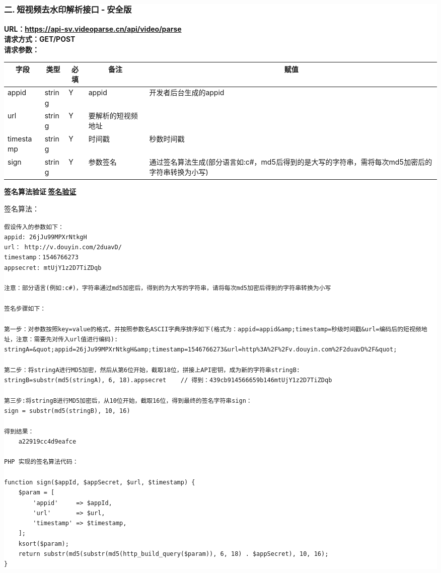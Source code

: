 
### 二. 短视频去水印解析接口 - 安全版
**URL：https://api-sv.videoparse.cn/api/video/parse**  
**请求方式：GET/POST**  
**请求参数：**  

|字段|类型|必填|备注|赋值|
|---|---|---|---|---|  
| appid | string | Y | appid |开发者后台生成的appid|
| url | string | Y | 要解析的短视频地址 |
| timestamp | string | Y | 时间戳 | 秒数时间戳 |
| sign | string | Y | 参数签名 | 通过签名算法生成(部分语言如:c#，md5后得到的是大写的字符串，需将每次md5加密后的字符串转换为小写) |

**签名算法验证 <a href="https://www.videoparse.cn/home/checkSign">签名验证</a>**

签名算法：

	假设传入的参数如下：
	appid: 26jJu99MPXrNtkgH
	url： http://v.douyin.com/2duavD/
	timestamp：1546766273
	appsecret: mtUjY1z2D7TiZDqb
	
	注意：部分语言(例如:c#)，字符串通过md5加密后，得到的为大写的字符串，请将每次md5加密后得到的字符串转换为小写
	
	签名步骤如下：
	
	第一步：对参数按照key=value的格式，并按照参数名ASCII字典序排序如下(格式为：appid=appid&amp;timestamp=秒级时间戳&url=编码后的短视频地址，注意：需要先对传入url值进行编码):
	stringA=&quot;appid=26jJu99MPXrNtkgH&amp;timestamp=1546766273&url=http%3A%2F%2Fv.douyin.com%2F2duavD%2F&quot;
	
	第二步：将stringA进行MD5加密，然后从第6位开始，截取18位，拼接上API密钥，成为新的字符串stringB:
	stringB=substr(md5(stringA), 6, 18).appsecret    //	得到：439cb914566659b146mtUjY1z2D7TiZDqb
	
	第三步:将stringB进行MD5加密后，从10位开始，截取16位，得到最终的签名字符串sign：
	sign = substr(md5(stringB), 10, 16)
	
	得到结果：
		a22919cc4d9eafce
	
	PHP 实现的签名算法代码：
	
	function sign($appId, $appSecret, $url, $timestamp) {
		$param = [
			'appid'		=> $appId,
			'url'		=> $url,
			'timestamp'	=> $timestamp,
		];
		ksort($param);
		return substr(md5(substr(md5(http_build_query($param)), 6, 18) . $appSecret), 10, 16);
	}
	
